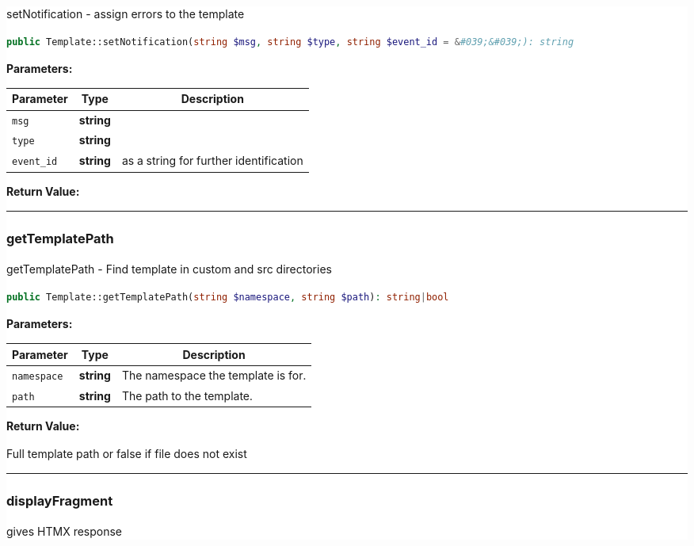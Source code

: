 setNotification - assign errors to the template

```php
public Template::setNotification(string $msg, string $type, string $event_id = &#039;&#039;): string
```








**Parameters:**

| Parameter | Type | Description |
|-----------|------|-------------|
| `msg` | **string** |  |
| `type` | **string** |  |
| `event_id` | **string** | as a string for further identification |


**Return Value:**





---
### getTemplatePath

getTemplatePath - Find template in custom and src directories

```php
public Template::getTemplatePath(string $namespace, string $path): string|bool
```








**Parameters:**

| Parameter | Type | Description |
|-----------|------|-------------|
| `namespace` | **string** | The namespace the template is for. |
| `path` | **string** | The path to the template. |


**Return Value:**

Full template path or false if file does not exist



---
### displayFragment

gives HTMX response
